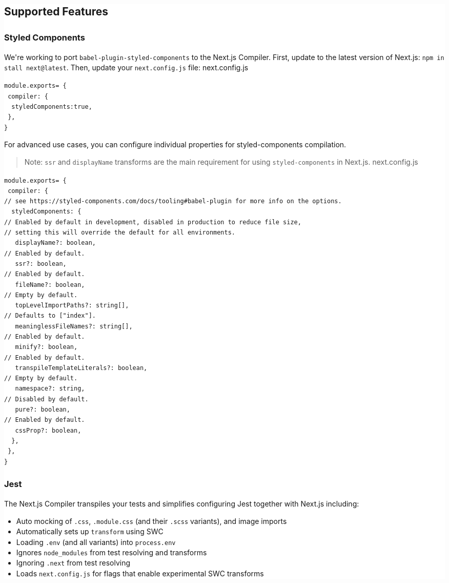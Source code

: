 
## Supported Features
### Styled Components
We're working to port `babel-plugin-styled-components` to the Next.js Compiler.
First, update to the latest version of Next.js: `npm install next@latest`. Then, update your `next.config.js` file:
next.config.js
```
module.exports= {
 compiler: {
  styledComponents:true,
 },
}
```

For advanced use cases, you can configure individual properties for styled-components compilation.
> Note: `ssr` and `displayName` transforms are the main requirement for using `styled-components` in Next.js.
next.config.js
```
module.exports= {
 compiler: {
// see https://styled-components.com/docs/tooling#babel-plugin for more info on the options.
  styledComponents: {
// Enabled by default in development, disabled in production to reduce file size,
// setting this will override the default for all environments.
   displayName?: boolean,
// Enabled by default.
   ssr?: boolean,
// Enabled by default.
   fileName?: boolean,
// Empty by default.
   topLevelImportPaths?: string[],
// Defaults to ["index"].
   meaninglessFileNames?: string[],
// Enabled by default.
   minify?: boolean,
// Enabled by default.
   transpileTemplateLiterals?: boolean,
// Empty by default.
   namespace?: string,
// Disabled by default.
   pure?: boolean,
// Enabled by default.
   cssProp?: boolean,
  },
 },
}
```

### Jest
The Next.js Compiler transpiles your tests and simplifies configuring Jest together with Next.js including:
  * Auto mocking of `.css`, `.module.css` (and their `.scss` variants), and image imports
  * Automatically sets up `transform` using SWC
  * Loading `.env` (and all variants) into `process.env`
  * Ignores `node_modules` from test resolving and transforms
  * Ignoring `.next` from test resolving
  * Loads `next.config.js` for flags that enable experimental SWC transforms
